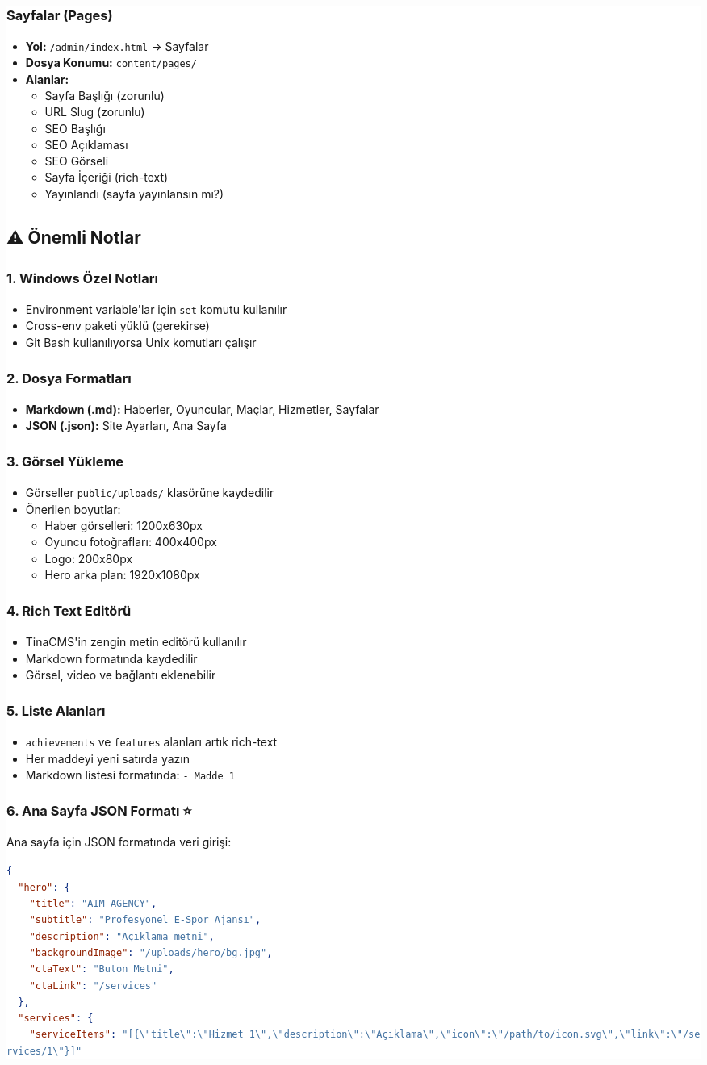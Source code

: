 ### Sayfalar (Pages)

- **Yol:** `/admin/index.html` → Sayfalar
- **Dosya Konumu:** `content/pages/`
- **Alanlar:**
  - Sayfa Başlığı (zorunlu)
  - URL Slug (zorunlu)
  - SEO Başlığı
  - SEO Açıklaması
  - SEO Görseli
  - Sayfa İçeriği (rich-text)
  - Yayınlandı (sayfa yayınlansın mı?)

## ⚠️ Önemli Notlar

### 1. Windows Özel Notları

- Environment variable'lar için `set` komutu kullanılır
- Cross-env paketi yüklü (gerekirse)
- Git Bash kullanılıyorsa Unix komutları çalışır

### 2. Dosya Formatları

- **Markdown (.md):** Haberler, Oyuncular, Maçlar, Hizmetler, Sayfalar
- **JSON (.json):** Site Ayarları, Ana Sayfa

### 3. Görsel Yükleme

- Görseller `public/uploads/` klasörüne kaydedilir
- Önerilen boyutlar:
  - Haber görselleri: 1200x630px
  - Oyuncu fotoğrafları: 400x400px
  - Logo: 200x80px
  - Hero arka plan: 1920x1080px

### 4. Rich Text Editörü

- TinaCMS'in zengin metin editörü kullanılır
- Markdown formatında kaydedilir
- Görsel, video ve bağlantı eklenebilir

### 5. Liste Alanları

- `achievements` ve `features` alanları artık rich-text
- Her maddeyi yeni satırda yazın
- Markdown listesi formatında: `- Madde 1`

### 6. Ana Sayfa JSON Formatı ⭐

Ana sayfa için JSON formatında veri girişi:

```json
{
  "hero": {
    "title": "AIM AGENCY",
    "subtitle": "Profesyonel E-Spor Ajansı",
    "description": "Açıklama metni",
    "backgroundImage": "/uploads/hero/bg.jpg",
    "ctaText": "Buton Metni",
    "ctaLink": "/services"
  },
  "services": {
    "serviceItems": "[{\"title\":\"Hizmet 1\",\"description\":\"Açıklama\",\"icon\":\"/path/to/icon.svg\",\"link\":\"/services/1\"}]"
```